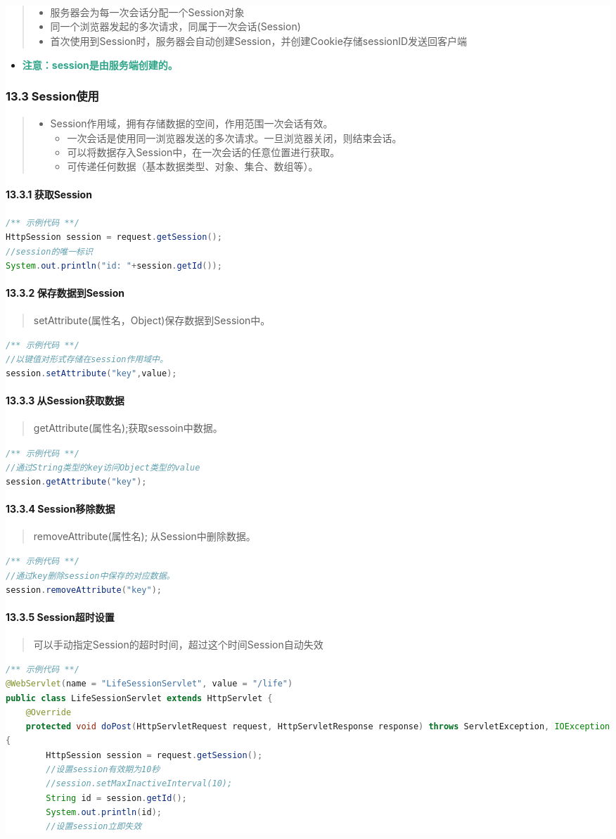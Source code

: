 > * 服务器会为每一次会话分配一个Session对象
> * 同一个浏览器发起的多次请求，同属于一次会话(Session)
> * 首次使用到Session时，服务器会自动创建Session，并创建Cookie存储sessionID发送回客户端

* <strong style="color:#2fa589">注意：session是由服务端创建的。</strong>

### 13.3 Session使用

> * Session作用域，拥有存储数据的空间，作用范围一次会话有效。
>   * 一次会话是使用同一浏览器发送的多次请求。一旦浏览器关闭，则结束会话。
>   * 可以将数据存入Session中，在一次会话的任意位置进行获取。
>   * 可传递任何数据（基本数据类型、对象、集合、数组等）。

#### 13.3.1 获取Session

~~~java
/** 示例代码 **/
HttpSession session = request.getSession();
//session的唯一标识
System.out.println("id: "+session.getId());
~~~



#### 13.3.2 保存数据到Session

> setAttribute(属性名，Object)保存数据到Session中。

~~~java
/** 示例代码 **/
//以键值对形式存储在session作用域中。
session.setAttribute("key",value);
~~~

#### 13.3.3 从Session获取数据

> getAttribute(属性名);获取sessoin中数据。

~~~java
/** 示例代码 **/
//通过String类型的key访问Object类型的value
session.getAttribute("key");
~~~

#### 13.3.4 Session移除数据

> removeAttribute(属性名); 从Session中删除数据。

~~~java
/** 示例代码 **/
//通过key删除session中保存的对应数据。
session.removeAttribute("key");
~~~

#### 13.3.5 Session超时设置

> 可以手动指定Session的超时时间，超过这个时间Session自动失效

~~~java
/** 示例代码 **/
@WebServlet(name = "LifeSessionServlet", value = "/life")
public class LifeSessionServlet extends HttpServlet {
    @Override
    protected void doPost(HttpServletRequest request, HttpServletResponse response) throws ServletException, IOException {
        HttpSession session = request.getSession();
        //设置session有效期为10秒
        //session.setMaxInactiveInterval(10);
        String id = session.getId();
        System.out.println(id);
        //设置session立即失效
~~~